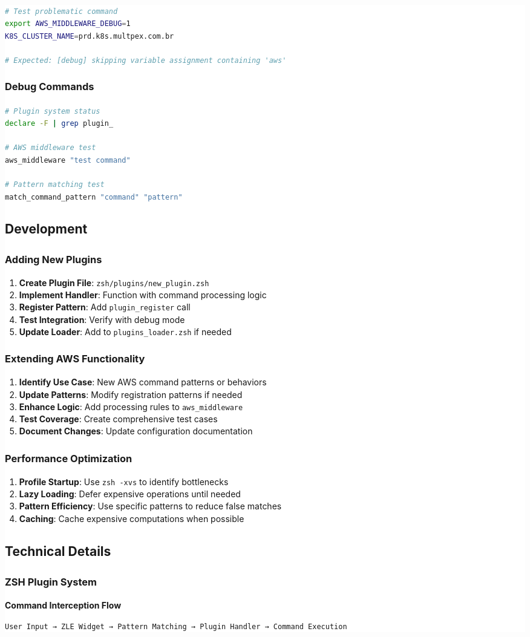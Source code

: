```bash
# Test problematic command
export AWS_MIDDLEWARE_DEBUG=1
K8S_CLUSTER_NAME=prd.k8s.multpex.com.br

# Expected: [debug] skipping variable assignment containing 'aws'
```

### Debug Commands

```bash
# Plugin system status
declare -F | grep plugin_

# AWS middleware test
aws_middleware "test command"

# Pattern matching test
match_command_pattern "command" "pattern"
```

## Development

### Adding New Plugins

1. **Create Plugin File**: `zsh/plugins/new_plugin.zsh`
2. **Implement Handler**: Function with command processing logic
3. **Register Pattern**: Add `plugin_register` call
4. **Test Integration**: Verify with debug mode
5. **Update Loader**: Add to `plugins_loader.zsh` if needed

### Extending AWS Functionality

1. **Identify Use Case**: New AWS command patterns or behaviors
2. **Update Patterns**: Modify registration patterns if needed
3. **Enhance Logic**: Add processing rules to `aws_middleware`
4. **Test Coverage**: Create comprehensive test cases
5. **Document Changes**: Update configuration documentation

### Performance Optimization

1. **Profile Startup**: Use `zsh -xvs` to identify bottlenecks
2. **Lazy Loading**: Defer expensive operations until needed
3. **Pattern Efficiency**: Use specific patterns to reduce false matches
4. **Caching**: Cache expensive computations when possible

## Technical Details

### ZSH Plugin System

**Command Interception Flow**
```
User Input → ZLE Widget → Pattern Matching → Plugin Handler → Command Execution
```
